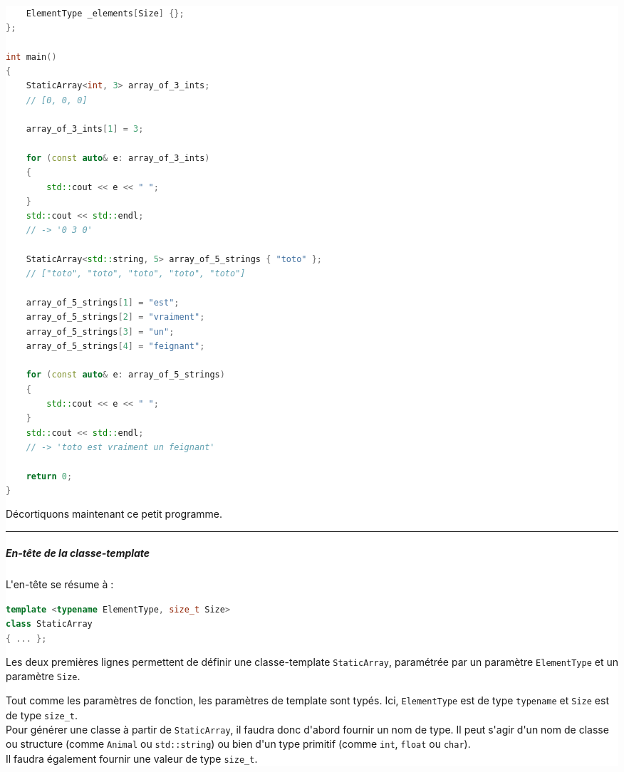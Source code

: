 ```cpp
    ElementType _elements[Size] {};
};

int main()
{
    StaticArray<int, 3> array_of_3_ints;
    // [0, 0, 0]

    array_of_3_ints[1] = 3;

    for (const auto& e: array_of_3_ints)
    {
        std::cout << e << " ";
    }
    std::cout << std::endl;
    // -> '0 3 0'

    StaticArray<std::string, 5> array_of_5_strings { "toto" };
    // ["toto", "toto", "toto", "toto", "toto"]

    array_of_5_strings[1] = "est";
    array_of_5_strings[2] = "vraiment";
    array_of_5_strings[3] = "un";
    array_of_5_strings[4] = "feignant";

    for (const auto& e: array_of_5_strings)
    {
        std::cout << e << " ";
    }
    std::cout << std::endl;
    // -> 'toto est vraiment un feignant'

    return 0;
}
```

Décortiquons maintenant ce petit programme.

---

##### En-tête de la classe-template

L'en-tête se résume à :

```cpp
template <typename ElementType, size_t Size>
class StaticArray
{ ... };
```

Les deux premières lignes permettent de définir une classe-template `StaticArray`, paramétrée par un paramètre `ElementType` et un paramètre `Size`.

Tout comme les paramètres de fonction, les paramètres de template sont typés.
Ici, `ElementType` est de type `typename` et `Size` est de type `size_t`.\
Pour générer une classe à partir de `StaticArray`, il faudra donc d'abord fournir un nom de type.
Il peut s'agir d'un nom de classe ou structure (comme `Animal` ou `std::string`) ou bien d'un type primitif (comme `int`, `float` ou `char`).\
Il faudra également fournir une valeur de type `size_t`. 
